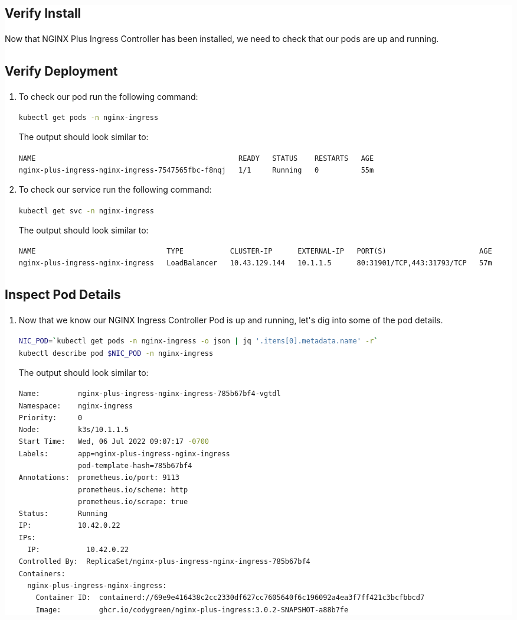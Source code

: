 ## Verify Install

Now that NGINX Plus Ingress Controller has been installed, we need to check that our pods are up and running.

## Verify Deployment

1. To check our pod run the following command:

    ```bash
    kubectl get pods -n nginx-ingress
    ```

    The output should look similar to:

    ```shell
    NAME                                                READY   STATUS    RESTARTS   AGE
    nginx-plus-ingress-nginx-ingress-7547565fbc-f8nqj   1/1     Running   0          55m
    ```

1. To check our service run the following command:

    ```bash
    kubectl get svc -n nginx-ingress
    ```

    The output should look similar to:

    ```shell
    NAME                               TYPE           CLUSTER-IP      EXTERNAL-IP   PORT(S)                      AGE
    nginx-plus-ingress-nginx-ingress   LoadBalancer   10.43.129.144   10.1.1.5      80:31901/TCP,443:31793/TCP   57m
    ```

## Inspect Pod Details

1. Now that we know our NGINX Ingress Controller Pod is up and running, let's dig into some of the pod details.

    ```bash
    NIC_POD=`kubectl get pods -n nginx-ingress -o json | jq '.items[0].metadata.name' -r`
    kubectl describe pod $NIC_POD -n nginx-ingress
    ```

    The output should look similar to:

    ```bash
    Name:         nginx-plus-ingress-nginx-ingress-785b67bf4-vgtdl
    Namespace:    nginx-ingress
    Priority:     0
    Node:         k3s/10.1.1.5
    Start Time:   Wed, 06 Jul 2022 09:07:17 -0700
    Labels:       app=nginx-plus-ingress-nginx-ingress
                  pod-template-hash=785b67bf4
    Annotations:  prometheus.io/port: 9113
                  prometheus.io/scheme: http
                  prometheus.io/scrape: true
    Status:       Running
    IP:           10.42.0.22
    IPs:
      IP:           10.42.0.22
    Controlled By:  ReplicaSet/nginx-plus-ingress-nginx-ingress-785b67bf4
    Containers:
      nginx-plus-ingress-nginx-ingress:
        Container ID:  containerd://69e9e416438c2cc2330df627cc7605640f6c196092a4ea3f7ff421c3bcfbbcd7
        Image:         ghcr.io/codygreen/nginx-plus-ingress:3.0.2-SNAPSHOT-a88b7fe